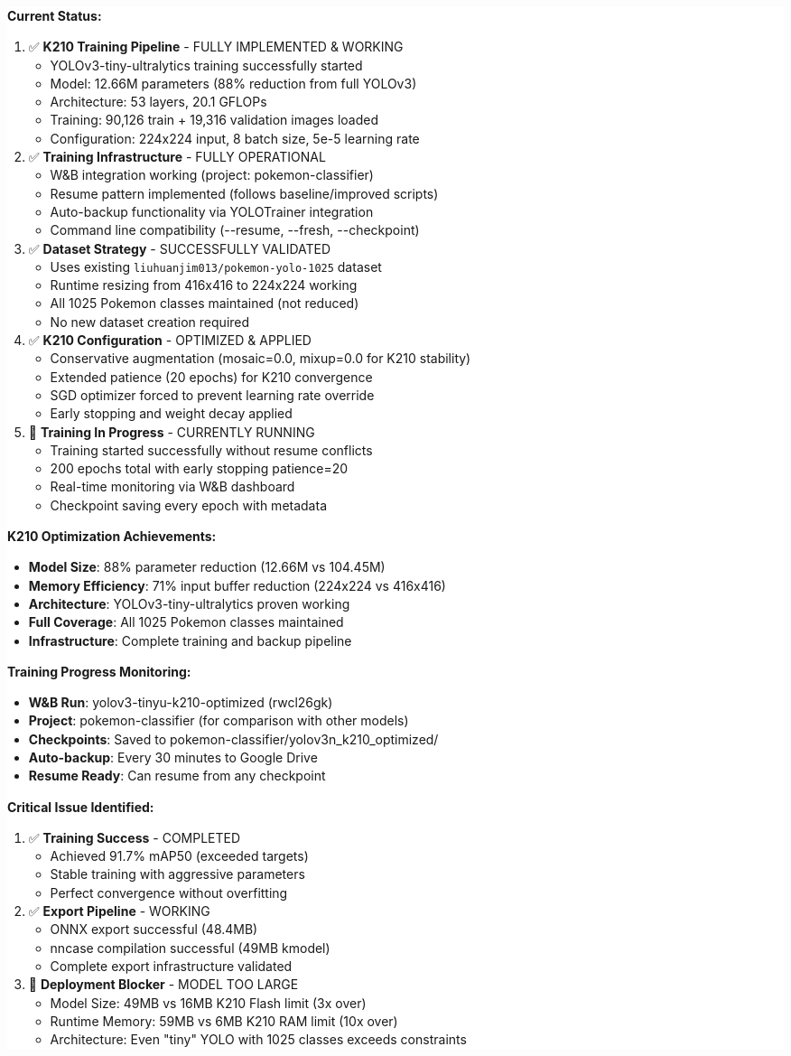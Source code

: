 **Current Status:**
1. ✅ **K210 Training Pipeline** - FULLY IMPLEMENTED & WORKING
   - YOLOv3-tiny-ultralytics training successfully started
   - Model: 12.66M parameters (88% reduction from full YOLOv3)
   - Architecture: 53 layers, 20.1 GFLOPs
   - Training: 90,126 train + 19,316 validation images loaded
   - Configuration: 224x224 input, 8 batch size, 5e-5 learning rate
2. ✅ **Training Infrastructure** - FULLY OPERATIONAL
   - W&B integration working (project: pokemon-classifier)
   - Resume pattern implemented (follows baseline/improved scripts)
   - Auto-backup functionality via YOLOTrainer integration
   - Command line compatibility (--resume, --fresh, --checkpoint)
3. ✅ **Dataset Strategy** - SUCCESSFULLY VALIDATED
   - Uses existing `liuhuanjim013/pokemon-yolo-1025` dataset
   - Runtime resizing from 416x416 to 224x224 working
   - All 1025 Pokemon classes maintained (not reduced)
   - No new dataset creation required
4. ✅ **K210 Configuration** - OPTIMIZED & APPLIED
   - Conservative augmentation (mosaic=0.0, mixup=0.0 for K210 stability)
   - Extended patience (20 epochs) for K210 convergence
   - SGD optimizer forced to prevent learning rate override
   - Early stopping and weight decay applied
5. 🔄 **Training In Progress** - CURRENTLY RUNNING
   - Training started successfully without resume conflicts
   - 200 epochs total with early stopping patience=20
   - Real-time monitoring via W&B dashboard
   - Checkpoint saving every epoch with metadata

**K210 Optimization Achievements:**
- **Model Size**: 88% parameter reduction (12.66M vs 104.45M)
- **Memory Efficiency**: 71% input buffer reduction (224x224 vs 416x416)
- **Architecture**: YOLOv3-tiny-ultralytics proven working
- **Full Coverage**: All 1025 Pokemon classes maintained
- **Infrastructure**: Complete training and backup pipeline

**Training Progress Monitoring:**
- **W&B Run**: yolov3-tinyu-k210-optimized (rwcl26gk)
- **Project**: pokemon-classifier (for comparison with other models)
- **Checkpoints**: Saved to pokemon-classifier/yolov3n_k210_optimized/
- **Auto-backup**: Every 30 minutes to Google Drive
- **Resume Ready**: Can resume from any checkpoint

**Critical Issue Identified:**
1. ✅ **Training Success** - COMPLETED
   - Achieved 91.7% mAP50 (exceeded targets)
   - Stable training with aggressive parameters
   - Perfect convergence without overfitting
2. ✅ **Export Pipeline** - WORKING
   - ONNX export successful (48.4MB)
   - nncase compilation successful (49MB kmodel)
   - Complete export infrastructure validated
3. 🚨 **Deployment Blocker** - MODEL TOO LARGE
   - Model Size: 49MB vs 16MB K210 Flash limit (3x over)
   - Runtime Memory: 59MB vs 6MB K210 RAM limit (10x over)
   - Architecture: Even "tiny" YOLO with 1025 classes exceeds constraints

